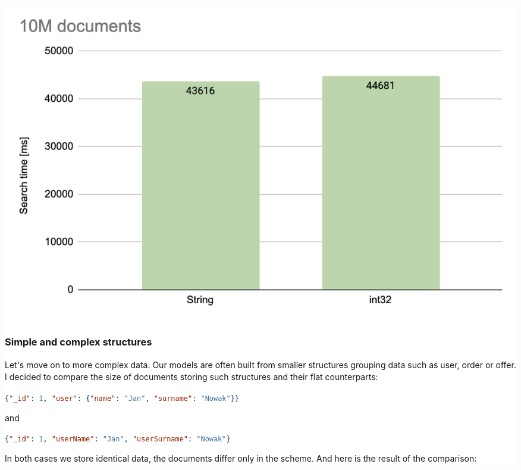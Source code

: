 ![String vs int32 search time 10M](/img/articles/2020-12-04-impact-of-the-data-model-on-the-MongoDB-database-size/chart-search-10M.png)

### Simple and complex structures

Let's move on to more complex data. Our models are often built from smaller structures grouping data such as user,
order or offer. I decided to compare the size of documents storing such structures and their flat counterparts:

```json
{"_id": 1, "user": {"name": "Jan", "surname": "Nowak"}}
```

and

```json
{"_id": 1, "userName": "Jan", "userSurname": "Nowak"}
```

In both cases we store identical data, the documents differ only in the scheme. And here is the result of the comparison:
